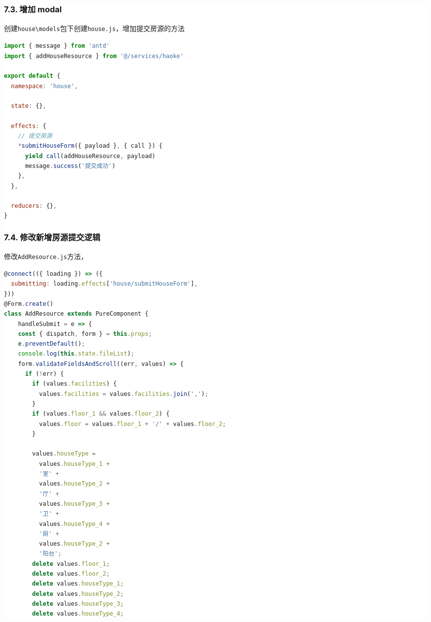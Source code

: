 ### 7.3. 增加 modal

创建`house\models`包下创建`house.js`，增加提交房源的方法

```js
import { message } from 'antd'
import { addHouseResource } from '@/services/haoke'

export default {
  namespace: 'house',

  state: {},

  effects: {
    // 提交房源
    *submitHouseForm({ payload }, { call }) {
      yield call(addHouseResource, payload)
      message.success('提交成功')
    },
  },

  reducers: {},
}
```

### 7.4. 修改新增房源提交逻辑

修改`AddResource.js`方法，

```jsx
@connect(({ loading }) => ({
  submitting: loading.effects['house/submitHouseForm'],
}))
@Form.create()
class AddResource extends PureComponent {
    handleSubmit = e => {
    const { dispatch, form } = this.props;
    e.preventDefault();
    console.log(this.state.fileList);
    form.validateFieldsAndScroll((err, values) => {
      if (!err) {
        if (values.facilities) {
          values.facilities = values.facilities.join(',');
        }
        if (values.floor_1 && values.floor_2) {
          values.floor = values.floor_1 + '/' + values.floor_2;
        }

        values.houseType =
          values.houseType_1 +
          '室' +
          values.houseType_2 +
          '厅' +
          values.houseType_3 +
          '卫' +
          values.houseType_4 +
          '厨' +
          values.houseType_2 +
          '阳台';
        delete values.floor_1;
        delete values.floor_2;
        delete values.houseType_1;
        delete values.houseType_2;
        delete values.houseType_3;
        delete values.houseType_4;
```